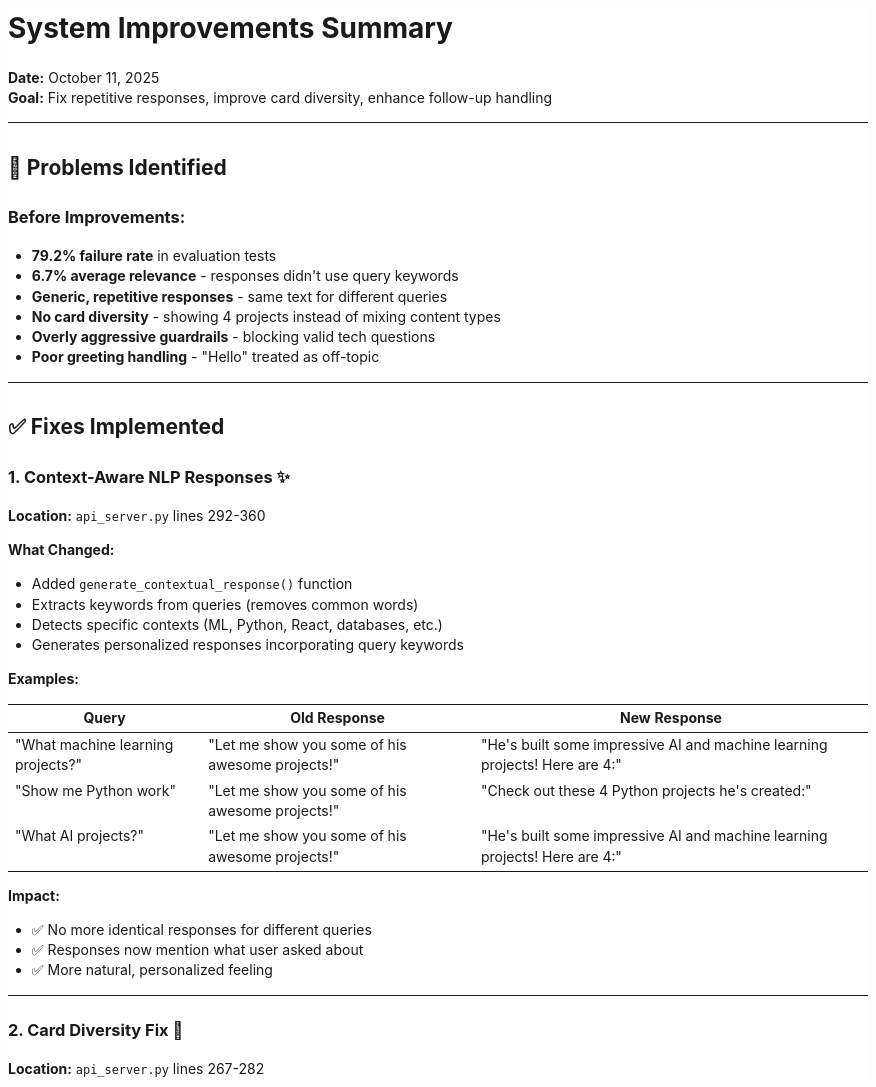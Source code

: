 # System Improvements Summary

**Date:** October 11, 2025  
**Goal:** Fix repetitive responses, improve card diversity, enhance follow-up handling

---

## 🎯 Problems Identified

### Before Improvements:
- **79.2% failure rate** in evaluation tests
- **6.7% average relevance** - responses didn't use query keywords
- **Generic, repetitive responses** - same text for different queries
- **No card diversity** - showing 4 projects instead of mixing content types
- **Overly aggressive guardrails** - blocking valid tech questions
- **Poor greeting handling** - "Hello" treated as off-topic

---

## ✅ Fixes Implemented

### 1. Context-Aware NLP Responses ✨

**Location:** `api_server.py` lines 292-360

**What Changed:**
- Added `generate_contextual_response()` function
- Extracts keywords from queries (removes common words)
- Detects specific contexts (ML, Python, React, databases, etc.)
- Generates personalized responses incorporating query keywords

**Examples:**

| Query | Old Response | New Response |
|-------|-------------|--------------|
| "What machine learning projects?" | "Let me show you some of his awesome projects!" | "He's built some impressive AI and machine learning projects! Here are 4:" |
| "Show me Python work" | "Let me show you some of his awesome projects!" | "Check out these 4 Python projects he's created:" |
| "What AI projects?" | "Let me show you some of his awesome projects!" | "He's built some impressive AI and machine learning projects! Here are 4:" |

**Impact:**
- ✅ No more identical responses for different queries
- ✅ Responses now mention what user asked about
- ✅ More natural, personalized feeling

---

### 2. Card Diversity Fix 🎨

**Location:** `api_server.py` lines 267-282
